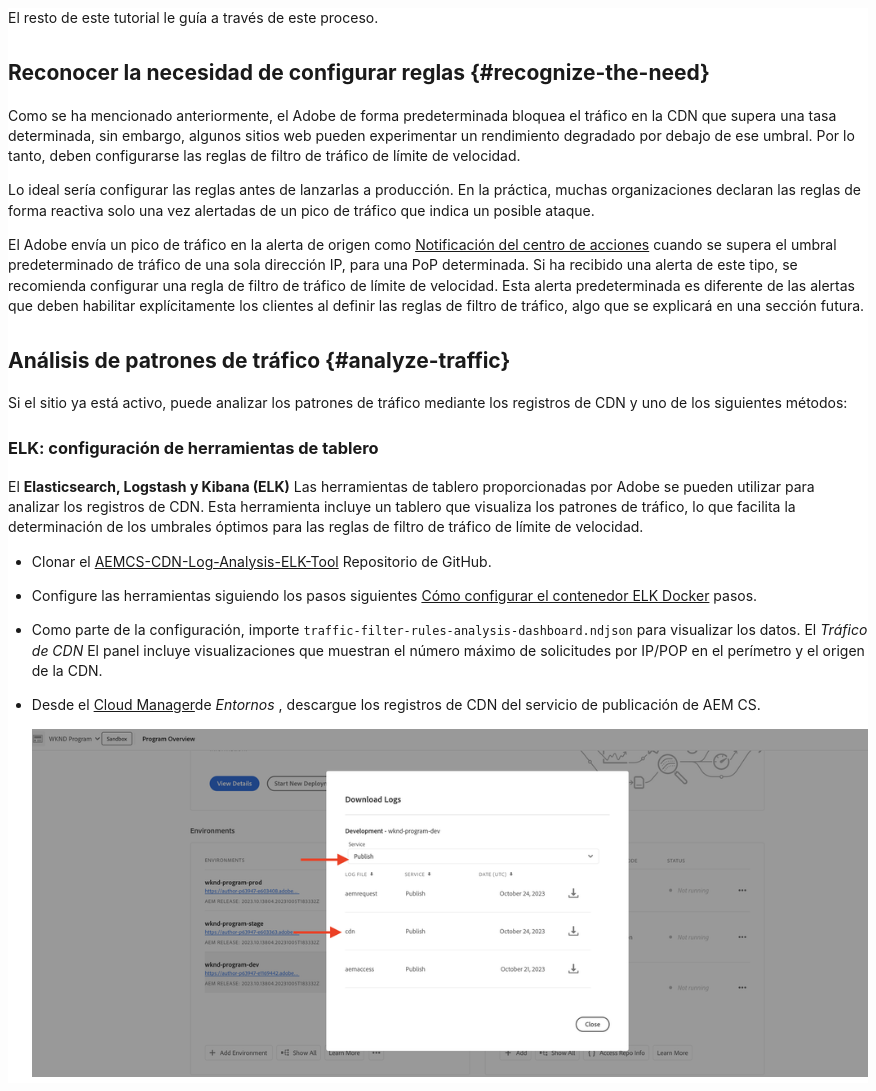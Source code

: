El resto de este tutorial le guía a través de este proceso.

## Reconocer la necesidad de configurar reglas {#recognize-the-need}

Como se ha mencionado anteriormente, el Adobe de forma predeterminada bloquea el tráfico en la CDN que supera una tasa determinada, sin embargo, algunos sitios web pueden experimentar un rendimiento degradado por debajo de ese umbral. Por lo tanto, deben configurarse las reglas de filtro de tráfico de límite de velocidad.

Lo ideal sería configurar las reglas antes de lanzarlas a producción. En la práctica, muchas organizaciones declaran las reglas de forma reactiva solo una vez alertadas de un pico de tráfico que indica un posible ataque.

El Adobe envía un pico de tráfico en la alerta de origen como [Notificación del centro de acciones](https://experienceleague.adobe.com/en/docs/experience-manager-cloud-service/content/operations/actions-center) cuando se supera el umbral predeterminado de tráfico de una sola dirección IP, para una PoP determinada. Si ha recibido una alerta de este tipo, se recomienda configurar una regla de filtro de tráfico de límite de velocidad. Esta alerta predeterminada es diferente de las alertas que deben habilitar explícitamente los clientes al definir las reglas de filtro de tráfico, algo que se explicará en una sección futura.


## Análisis de patrones de tráfico {#analyze-traffic}

Si el sitio ya está activo, puede analizar los patrones de tráfico mediante los registros de CDN y uno de los siguientes métodos:

### ELK: configuración de herramientas de tablero

El **Elasticsearch, Logstash y Kibana (ELK)** Las herramientas de tablero proporcionadas por Adobe se pueden utilizar para analizar los registros de CDN. Esta herramienta incluye un tablero que visualiza los patrones de tráfico, lo que facilita la determinación de los umbrales óptimos para las reglas de filtro de tráfico de límite de velocidad.

- Clonar el [AEMCS-CDN-Log-Analysis-ELK-Tool](https://github.com/adobe/AEMCS-CDN-Log-Analysis-ELK-Tool) Repositorio de GitHub.
- Configure las herramientas siguiendo los pasos siguientes [Cómo configurar el contenedor ELK Docker](https://github.com/adobe/AEMCS-CDN-Log-Analysis-ELK-Tool?tab=readme-ov-file#how-to-set-up-the-elk-docker-container) pasos.
- Como parte de la configuración, importe `traffic-filter-rules-analysis-dashboard.ndjson` para visualizar los datos. El _Tráfico de CDN_ El panel incluye visualizaciones que muestran el número máximo de solicitudes por IP/POP en el perímetro y el origen de la CDN.
- Desde el [Cloud Manager](https://my.cloudmanager.adobe.com/)de _Entornos_ , descargue los registros de CDN del servicio de publicación de AEM CS.

  ![Descargas de registros de CDN de Cloud Manager](./assets/cloud-manager-cdn-log-downloads.png)
